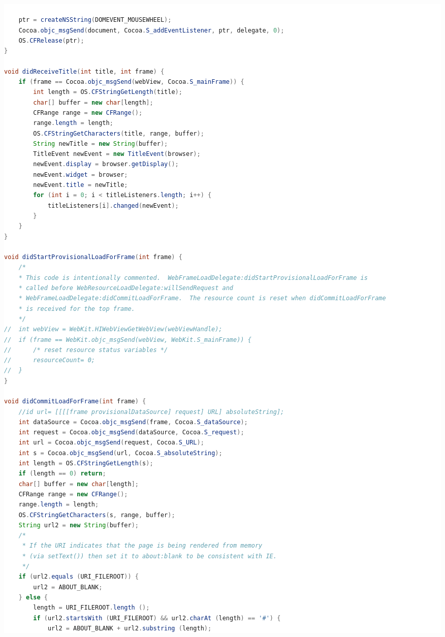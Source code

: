 ```java

	ptr = createNSString(DOMEVENT_MOUSEWHEEL);
	Cocoa.objc_msgSend(document, Cocoa.S_addEventListener, ptr, delegate, 0);
	OS.CFRelease(ptr);
}

void didReceiveTitle(int title, int frame) {
	if (frame == Cocoa.objc_msgSend(webView, Cocoa.S_mainFrame)) {
		int length = OS.CFStringGetLength(title);
		char[] buffer = new char[length];
		CFRange range = new CFRange();
		range.length = length;
		OS.CFStringGetCharacters(title, range, buffer);
		String newTitle = new String(buffer);
		TitleEvent newEvent = new TitleEvent(browser);
		newEvent.display = browser.getDisplay();
		newEvent.widget = browser;
		newEvent.title = newTitle;
		for (int i = 0; i < titleListeners.length; i++) {
			titleListeners[i].changed(newEvent);
		}
	}
}

void didStartProvisionalLoadForFrame(int frame) {
	/* 
	* This code is intentionally commented.  WebFrameLoadDelegate:didStartProvisionalLoadForFrame is
	* called before WebResourceLoadDelegate:willSendRequest and
	* WebFrameLoadDelegate:didCommitLoadForFrame.  The resource count is reset when didCommitLoadForFrame
	* is received for the top frame.
	*/
//	int webView = WebKit.HIWebViewGetWebView(webViewHandle);
//	if (frame == WebKit.objc_msgSend(webView, WebKit.S_mainFrame)) {
//		/* reset resource status variables */
//		resourceCount= 0;
//	}
}

void didCommitLoadForFrame(int frame) {
	//id url= [[[[frame provisionalDataSource] request] URL] absoluteString];
	int dataSource = Cocoa.objc_msgSend(frame, Cocoa.S_dataSource);
	int request = Cocoa.objc_msgSend(dataSource, Cocoa.S_request);
	int url = Cocoa.objc_msgSend(request, Cocoa.S_URL);
	int s = Cocoa.objc_msgSend(url, Cocoa.S_absoluteString);	
	int length = OS.CFStringGetLength(s);
	if (length == 0) return;
	char[] buffer = new char[length];
	CFRange range = new CFRange();
	range.length = length;
	OS.CFStringGetCharacters(s, range, buffer);
	String url2 = new String(buffer);
	/*
	 * If the URI indicates that the page is being rendered from memory
	 * (via setText()) then set it to about:blank to be consistent with IE.
	 */
	if (url2.equals (URI_FILEROOT)) {
		url2 = ABOUT_BLANK;
	} else {
		length = URI_FILEROOT.length ();
		if (url2.startsWith (URI_FILEROOT) && url2.charAt (length) == '#') {
			url2 = ABOUT_BLANK + url2.substring (length);
```